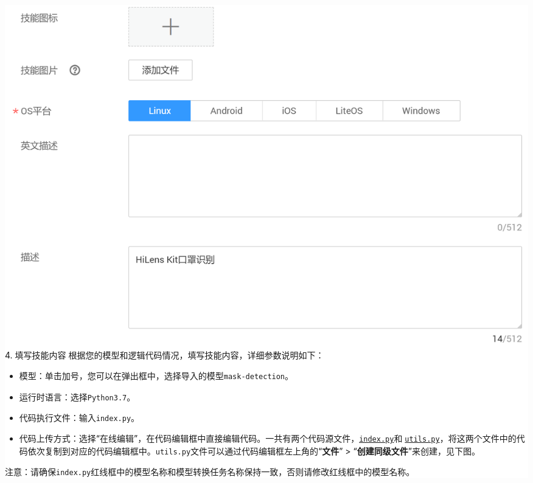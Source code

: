  ![Create_skills](./img/创建技能2.png)  
4. 填写技能内容 
根据您的模型和逻辑代码情况，填写技能内容，详细参数说明如下：
 * 模型：单击加号，您可以在弹出框中，选择导入的模型`mask-detection`。

 * 运行时语言：选择`Python3.7`。

 * 代码执行文件：输入`index.py`。

 * 代码上传方式：选择“在线编辑”，在代码编辑框中直接编辑代码。一共有两个代码源文件，[`index.py`](./src/index.py)和       [`utils.py`](./src/utils.py)，将这两个文件中的代码依次复制到对应的代码编辑框中。`utils.py`文件可以通过代码编辑框左上角的“**文件**” > “**创建同级文件**”来创建，见下图。

  注意：请确保`index.py`红线框中的模型名称和模型转换任务名称保持一致，否则请修改红线框中的模型名称。
